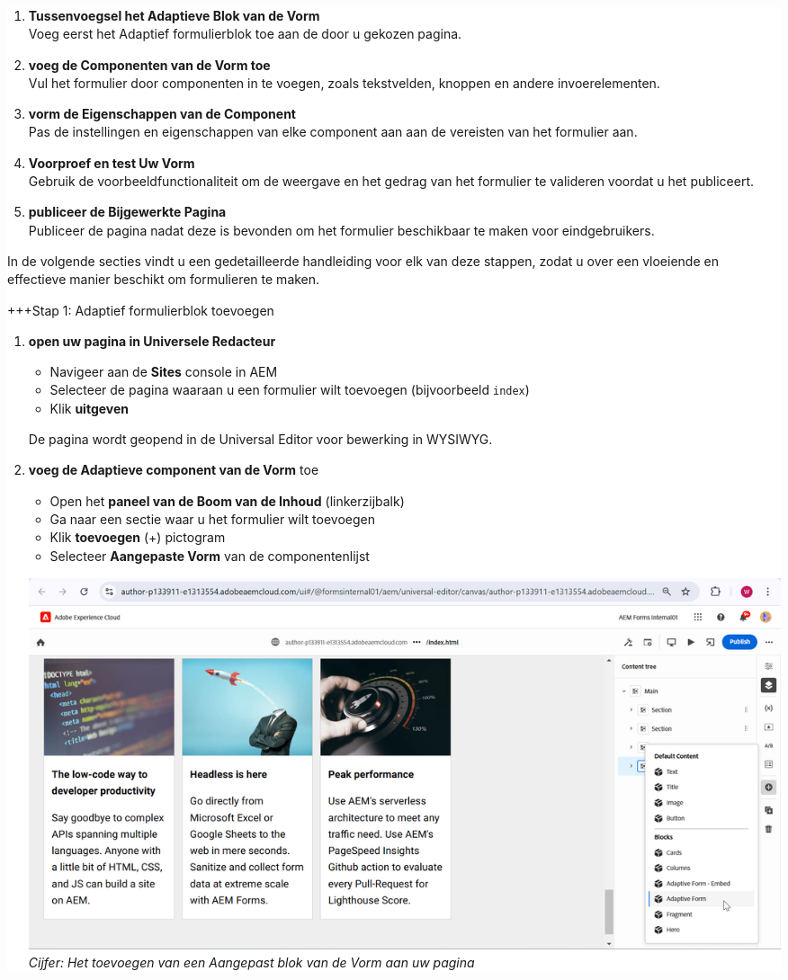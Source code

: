 1. **Tussenvoegsel het Adaptieve Blok van de Vorm**\
   Voeg eerst het Adaptief formulierblok toe aan de door u gekozen pagina.

2. **voeg de Componenten van de Vorm toe**\
   Vul het formulier door componenten in te voegen, zoals tekstvelden, knoppen en andere invoerelementen.

3. **vorm de Eigenschappen van de Component**\
   Pas de instellingen en eigenschappen van elke component aan aan de vereisten van het formulier aan.

4. **Voorproef en test Uw Vorm**\
   Gebruik de voorbeeldfunctionaliteit om de weergave en het gedrag van het formulier te valideren voordat u het publiceert.

5. **publiceer de Bijgewerkte Pagina**\
   Publiceer de pagina nadat deze is bevonden om het formulier beschikbaar te maken voor eindgebruikers.

In de volgende secties vindt u een gedetailleerde handleiding voor elk van deze stappen, zodat u over een vloeiende en effectieve manier beschikt om formulieren te maken.

+++Stap 1: Adaptief formulierblok toevoegen

1. **open uw pagina in Universele Redacteur**
   - Navigeer aan de **Sites** console in AEM
   - Selecteer de pagina waaraan u een formulier wilt toevoegen (bijvoorbeeld `index`)
   - Klik **uitgeven**

   De pagina wordt geopend in de Universal Editor voor bewerking in WYSIWYG.

2. **voeg de Adaptieve component van de Vorm** toe
   - Open het **paneel van de Boom van de Inhoud** (linkerzijbalk)
   - Ga naar een sectie waar u het formulier wilt toevoegen
   - Klik **toevoegen** (+) pictogram
   - Selecteer **Aangepaste Vorm** van de componentenlijst

   ![ toevoegend Aangepast Blok van de Vorm ](/help/edge/docs/forms/assets/add-adaptive-form-block.png)
   *Cijfer: Het toevoegen van een Aangepast blok van de Vorm aan uw pagina*

